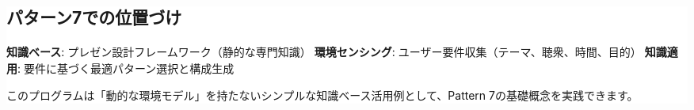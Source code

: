 
## パターン7での位置づけ

**知識ベース**: プレゼン設計フレームワーク（静的な専門知識）
**環境センシング**: ユーザー要件収集（テーマ、聴衆、時間、目的）
**知識適用**: 要件に基づく最適パターン選択と構成生成

このプログラムは「動的な環境モデル」を持たないシンプルな知識ベース活用例として、Pattern 7の基礎概念を実践できます。